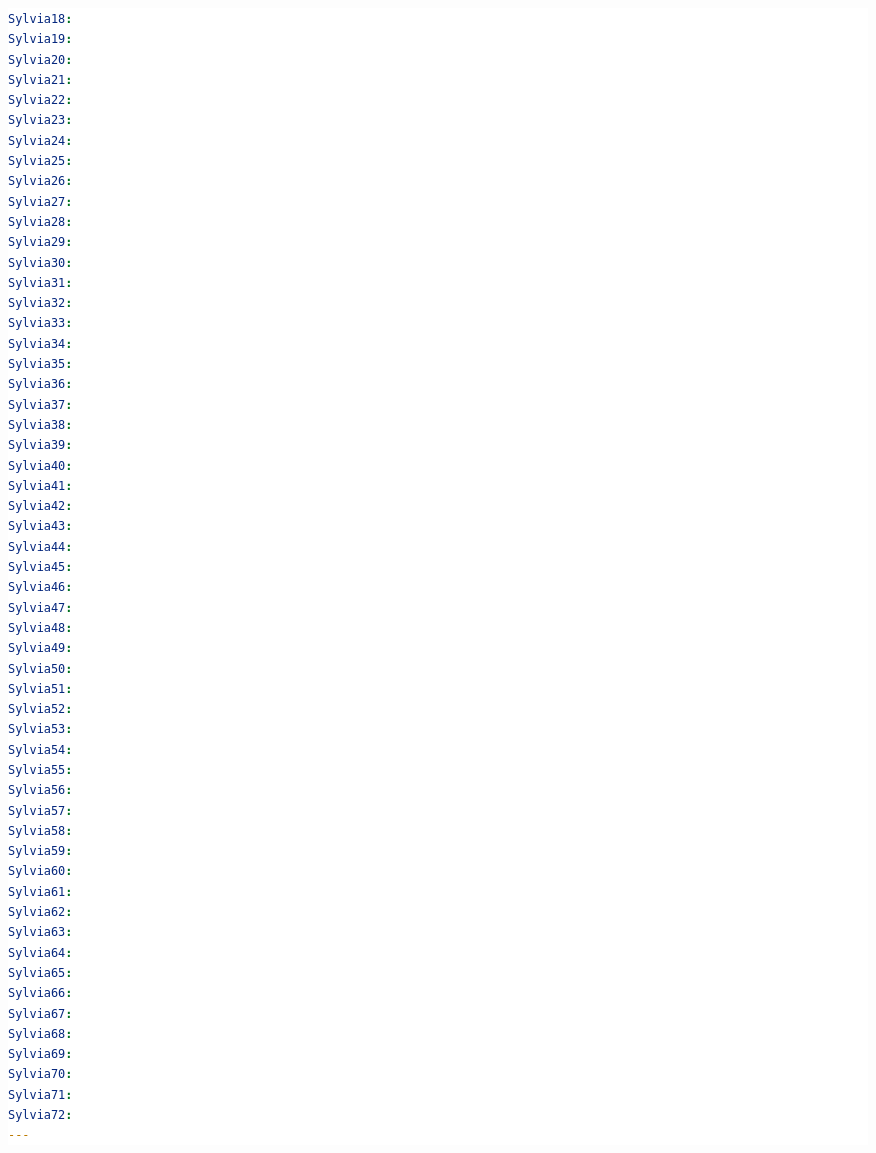 ```yaml
Sylvia18: 
Sylvia19: 
Sylvia20: 
Sylvia21: 
Sylvia22: 
Sylvia23: 
Sylvia24: 
Sylvia25: 
Sylvia26: 
Sylvia27: 
Sylvia28: 
Sylvia29: 
Sylvia30: 
Sylvia31: 
Sylvia32: 
Sylvia33: 
Sylvia34: 
Sylvia35: 
Sylvia36: 
Sylvia37: 
Sylvia38: 
Sylvia39: 
Sylvia40: 
Sylvia41: 
Sylvia42: 
Sylvia43: 
Sylvia44: 
Sylvia45: 
Sylvia46: 
Sylvia47: 
Sylvia48: 
Sylvia49: 
Sylvia50: 
Sylvia51: 
Sylvia52: 
Sylvia53: 
Sylvia54: 
Sylvia55: 
Sylvia56: 
Sylvia57: 
Sylvia58: 
Sylvia59: 
Sylvia60: 
Sylvia61: 
Sylvia62: 
Sylvia63: 
Sylvia64: 
Sylvia65: 
Sylvia66: 
Sylvia67: 
Sylvia68: 
Sylvia69: 
Sylvia70: 
Sylvia71: 
Sylvia72:
---
```
